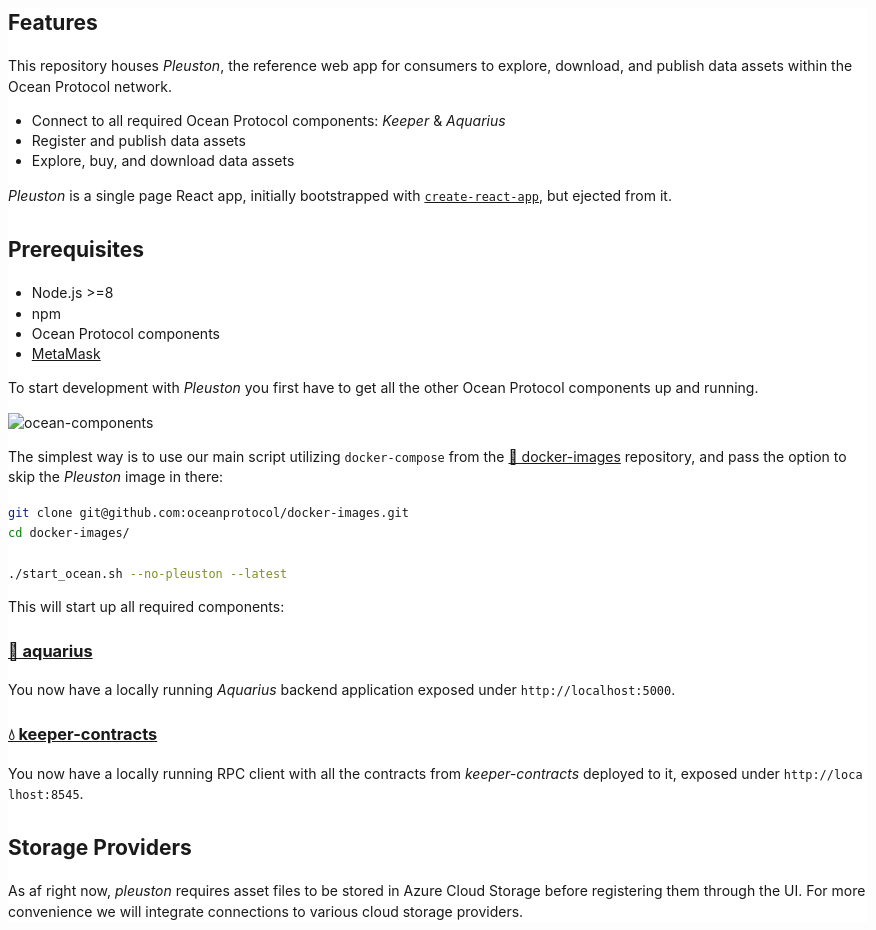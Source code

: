 ## Features

This repository houses _Pleuston_, the reference web app for consumers to explore, download, and publish data assets within the Ocean Protocol network.

- Connect to all required Ocean Protocol components: _Keeper_ & _Aquarius_
- Register and publish data assets
- Explore, buy, and download data assets

_Pleuston_ is a single page React app, initially bootstrapped with [`create-react-app`](https://github.com/facebook/create-react-app), but ejected from it.

## Prerequisites

- Node.js >=8
- npm
- Ocean Protocol components
- [MetaMask](https://metamask.io)

To start development with _Pleuston_ you first have to get all the other Ocean Protocol components up and running.

![ocean-components](https://user-images.githubusercontent.com/90316/45811608-d6a11a80-bccd-11e8-875e-f62c86b4b218.png)

The simplest way is to use our main script utilizing `docker-compose` from the [🐳 docker-images](https://github.com/oceanprotocol/docker-images) repository, and pass the option to skip the _Pleuston_ image in there:

```bash
git clone git@github.com:oceanprotocol/docker-images.git
cd docker-images/

./start_ocean.sh --no-pleuston --latest
```

This will start up all required components:

### [🐋 aquarius](https://github.com/oceanprotocol/aquarius)

You now have a locally running _Aquarius_ backend application exposed under `http://localhost:5000`.

### [💧 keeper-contracts](https://github.com/oceanprotocol/keeper-contracts)

You now have a locally running RPC client with all the contracts from _keeper-contracts_ deployed to it, exposed under `http://localhost:8545`.

## Storage Providers

As af right now, _pleuston_ requires asset files to be stored in Azure Cloud Storage before registering them through the UI. For more convenience we will integrate connections to various cloud storage providers.
